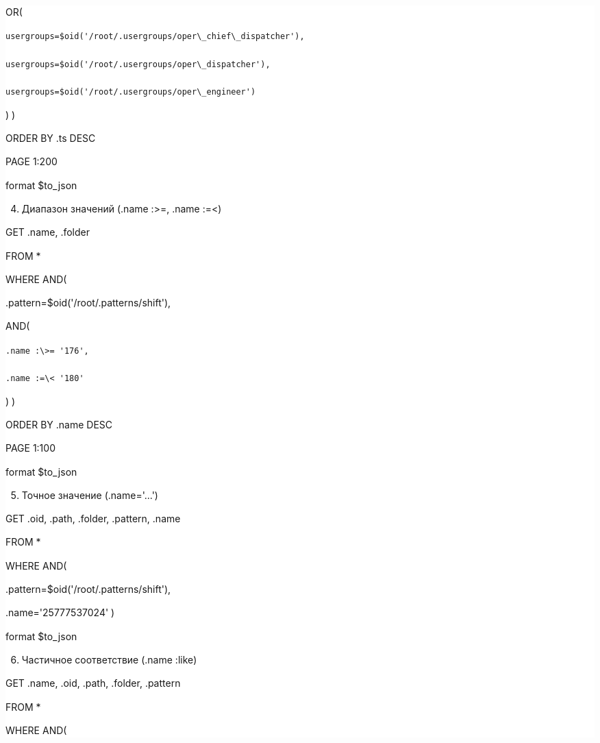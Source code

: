 OR(

    usergroups=$oid('/root/.usergroups/oper\_chief\_dispatcher'),

    usergroups=$oid('/root/.usergroups/oper\_dispatcher'),

    usergroups=$oid('/root/.usergroups/oper\_engineer')

)
)

ORDER BY .ts DESC

PAGE 1:200

format $to_json

4. Диапазон значений (.name :>=, .name :=\<)

GET .name, .folder

FROM *

WHERE AND(

.pattern=$oid('/root/.patterns/shift'),

AND(

    .name :\>= '176',

    .name :=\< '180'

)
)

ORDER BY .name DESC

PAGE 1:100

format $to_json

5. Точное значение (.name='...')

GET .oid, .path, .folder, .pattern, .name

FROM *

WHERE AND(

.pattern=$oid('/root/.patterns/shift'),

.name='25777537024'
)

format $to_json

6. Частичное соответствие (.name :like)

GET .name, .oid, .path, .folder, .pattern

FROM *

WHERE AND(
